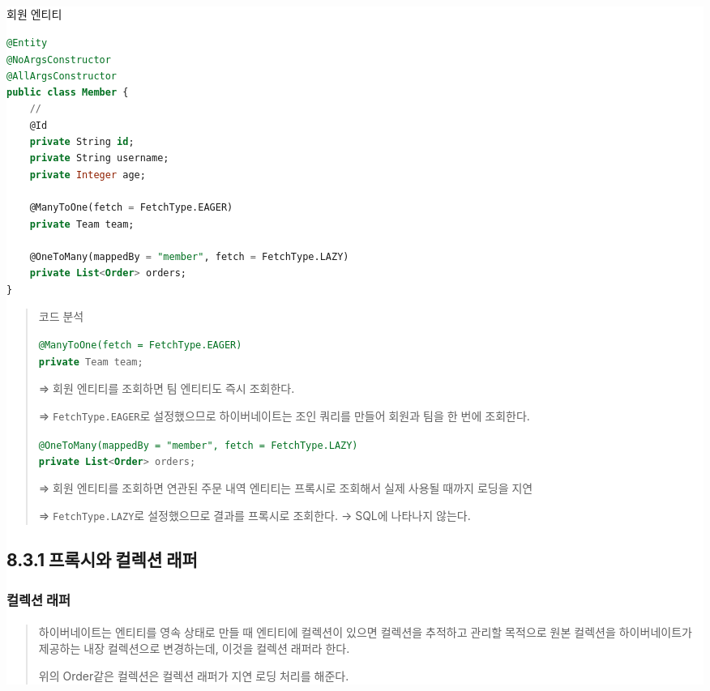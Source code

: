 회원 엔티티

```sql
@Entity
@NoArgsConstructor
@AllArgsConstructor
public class Member {
    //
    @Id
    private String id;
    private String username;
    private Integer age;

    @ManyToOne(fetch = FetchType.EAGER)
    private Team team;

    @OneToMany(mappedBy = "member", fetch = FetchType.LAZY)
    private List<Order> orders;
}
```

> 코드 분석
>
>
> ```sql
> @ManyToOne(fetch = FetchType.EAGER)
> private Team team;
> ```
>
> ⇒ 회원 엔티티를 조회하면 팀 엔티티도 즉시 조회한다.
>
> ⇒ `FetchType.EAGER`로 설정했으므로 하이버네이트는 조인 쿼리를 만들어 회원과 팀을 한 번에 조회한다.
>
> ```sql
> @OneToMany(mappedBy = "member", fetch = FetchType.LAZY)
> private List<Order> orders;
> ```
>
> ⇒ 회원 엔티티를 조회하면 연관된 주문 내역 엔티티는 프록시로 조회해서 실제 사용될 때까지 로딩을 지연
>
> ⇒ `FetchType.LAZY`로 설정했으므로 결과를 프록시로 조회한다. → SQL에 나타나지 않는다.
>

## 8.3.1 프록시와 컬렉션 래퍼

### 컬렉션 래퍼

> 하이버네이트는 엔티티를 영속 상태로 만들 때 엔티티에 컬렉션이 있으면 컬렉션을 추적하고 관리할 목적으로 원본 컬렉션을 하이버네이트가 제공하는 내장 컬렉션으로 변경하는데, 이것을 컬렉션 래퍼라 한다.
>
>
> 위의 Order같은 컬렉션은 컬렉션 래퍼가 지연 로딩 처리를 해준다.
>
